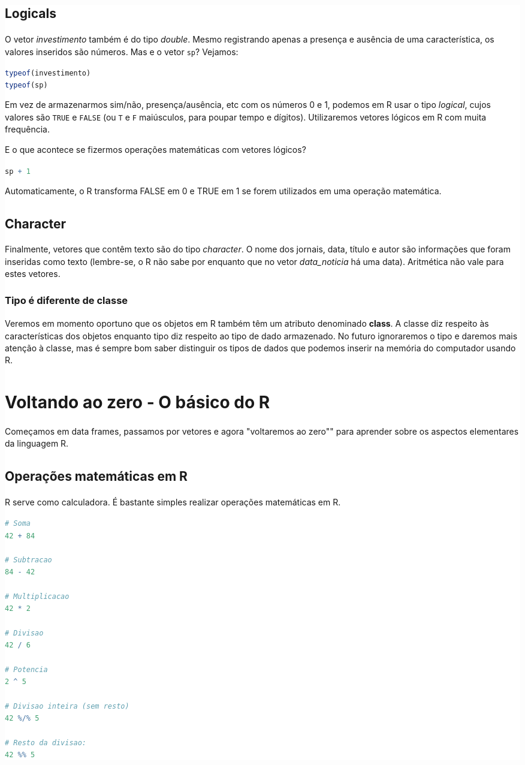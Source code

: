 ## Logicals

O vetor *investimento* também é do tipo *double*. Mesmo registrando apenas a presença e ausência de uma característica, os valores inseridos são números. Mas e o vetor `sp`? Vejamos:

``` r
typeof(investimento)
typeof(sp)
```

Em vez de armazenarmos sim/não, presença/ausência, etc com os números 0 e 1, podemos em R usar o tipo *logical*, cujos valores são `TRUE` e `FALSE` (ou `T` e `F` maiúsculos, para poupar tempo e dígitos). Utilizaremos vetores lógicos em R com muita frequência.

E o que acontece se fizermos operações matemáticas com vetores lógicos?

``` r
sp + 1
```

Automaticamente, o R transforma FALSE em 0 e TRUE em 1 se forem utilizados em uma operação matemática.

## Character

Finalmente, vetores que contêm texto são do tipo *character*. O nome dos jornais, data, título e autor são informações que foram inseridas como texto (lembre-se, o R não sabe por enquanto que no vetor *data_noticia* há uma data). Aritmética não vale para estes vetores.

### Tipo é diferente de classe

Veremos em momento oportuno que os objetos em R também têm um atributo denominado **class**. A classe diz respeito às características dos objetos enquanto tipo diz respeito ao tipo de dado armazenado. No futuro ignoraremos o tipo e daremos mais atenção à classe, mas é sempre bom saber distinguir os tipos de dados que podemos inserir na memória do computador usando R.

# Voltando ao zero - O básico do R

Começamos em data frames, passamos por vetores e agora "voltaremos ao zero"" para aprender sobre os aspectos elementares da linguagem R.

## Operações matemáticas em R

R serve como calculadora. É bastante simples realizar operações matemáticas em R.

``` r
# Soma
42 + 84

# Subtracao
84 - 42

# Multiplicacao
42 * 2

# Divisao
42 / 6

# Potencia
2 ^ 5

# Divisao inteira (sem resto)
42 %/% 5

# Resto da divisao:
42 %% 5
```